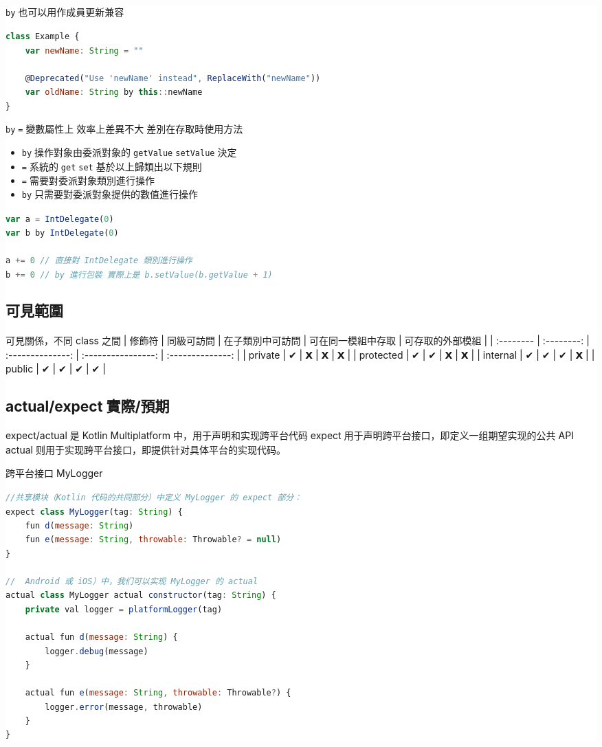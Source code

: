 `by` 也可以用作成員更新兼容
```js
class Example {
    var newName: String = ""
    
    @Deprecated("Use 'newName' instead", ReplaceWith("newName"))
    var oldName: String by this::newName
}
```

`by` `=` 變數屬性上 效率上差異不大 差別在存取時使用方法
- `by` 操作對象由委派對象的 `getValue` `setValue` 決定
- `=` 系統的 `get` `set`
基於以上歸類出以下規則
- `=` 需要對委派對象類別進行操作
- `by` 只需要對委派對象提供的數值進行操作
```js
var a = IntDelegate(0)
var b by IntDelegate(0)

a += 0 // 直接對 IntDelegate 類別進行操作
b += 0 // by 進行包裝 實際上是 b.setValue(b.getValue + 1)
```

## 可見範圍

可見關係，不同 class 之間
| 修飾符    | 同級可訪問  |  在子類別中可訪問  | 可在同一模組中存取  |  可存取的外部模組 |
| :-------- | :--------: | :--------------: | :----------------: | :--------------: |
| private   |     ✔      |        𝗫         |         𝗫          |        𝗫         |
| protected |     ✔      |        ✔         |         𝗫          |        𝗫         |
| internal  |     ✔      |        ✔         |         ✔          |        𝗫         |
| public    |     ✔      |        ✔         |         ✔          |        ✔         |


## actual/expect 實際/預期

expect/actual 是 Kotlin Multiplatform 中，用于声明和实现跨平台代码
expect 用于声明跨平台接口，即定义一组期望实现的公共 API
actual 则用于实现跨平台接口，即提供针对具体平台的实现代码。

跨平台接口 MyLogger
```js
//共享模块（Kotlin 代码的共同部分）中定义 MyLogger 的 expect 部分：
expect class MyLogger(tag: String) {
    fun d(message: String)
    fun e(message: String, throwable: Throwable? = null)
}

//  Android 或 iOS）中，我们可以实现 MyLogger 的 actual
actual class MyLogger actual constructor(tag: String) {
    private val logger = platformLogger(tag)
    
    actual fun d(message: String) {
        logger.debug(message)
    }
    
    actual fun e(message: String, throwable: Throwable?) {
        logger.error(message, throwable)
    }
}
```
